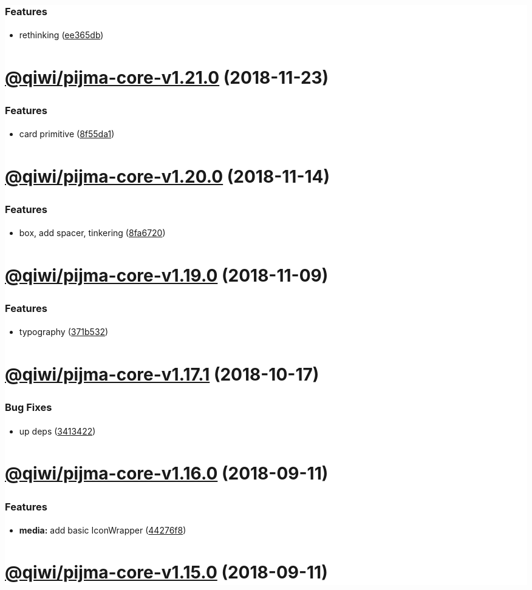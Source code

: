 
### Features

* rethinking ([ee365db](https://github.com/qiwi/pijma/commit/ee365db))

# [@qiwi/pijma-core-v1.21.0](https://github.com/qiwi/pijma/compare/v1.20.0...v1.21.0) (2018-11-23)


### Features

* card primitive ([8f55da1](https://github.com/qiwi/pijma/commit/8f55da1))

# [@qiwi/pijma-core-v1.20.0](https://github.com/qiwi/pijma/compare/v1.19.0...v1.20.0) (2018-11-14)


### Features

* box, add spacer, tinkering ([8fa6720](https://github.com/qiwi/pijma/commit/8fa6720))

# [@qiwi/pijma-core-v1.19.0](https://github.com/qiwi/pijma/compare/v1.18.0...v1.19.0) (2018-11-09)


### Features

* typography ([371b532](https://github.com/qiwi/pijma/commit/371b532))

# [@qiwi/pijma-core-v1.17.1](https://github.com/qiwi/pijma/compare/v1.17.0...v1.17.1) (2018-10-17)


### Bug Fixes

* up deps ([3413422](https://github.com/qiwi/pijma/commit/3413422))

# [@qiwi/pijma-core-v1.16.0](https://github.com/qiwi/pijma/compare/v1.15.0...v1.16.0) (2018-09-11)


### Features

* **media:** add basic IconWrapper ([44276f8](https://github.com/qiwi/pijma/commit/44276f8))

# [@qiwi/pijma-core-v1.15.0](https://github.com/qiwi/pijma/compare/v1.14.1...v1.15.0) (2018-09-11)
